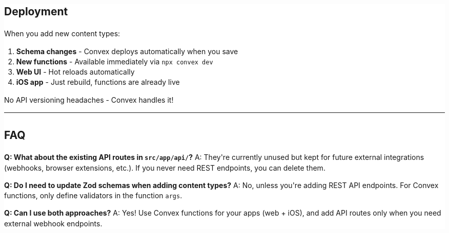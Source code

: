 ## Deployment

When you add new content types:

1. **Schema changes** - Convex deploys automatically when you save
2. **New functions** - Available immediately via `npx convex dev`
3. **Web UI** - Hot reloads automatically
4. **iOS app** - Just rebuild, functions are already live

No API versioning headaches - Convex handles it!

---

## FAQ

**Q: What about the existing API routes in `src/app/api/`?**
A: They're currently unused but kept for future external integrations (webhooks, browser extensions, etc.). If you never need REST endpoints, you can delete them.

**Q: Do I need to update Zod schemas when adding content types?**
A: No, unless you're adding REST API endpoints. For Convex functions, only define validators in the function `args`.

**Q: Can I use both approaches?**
A: Yes! Use Convex functions for your apps (web + iOS), and add API routes only when you need external webhook endpoints.
